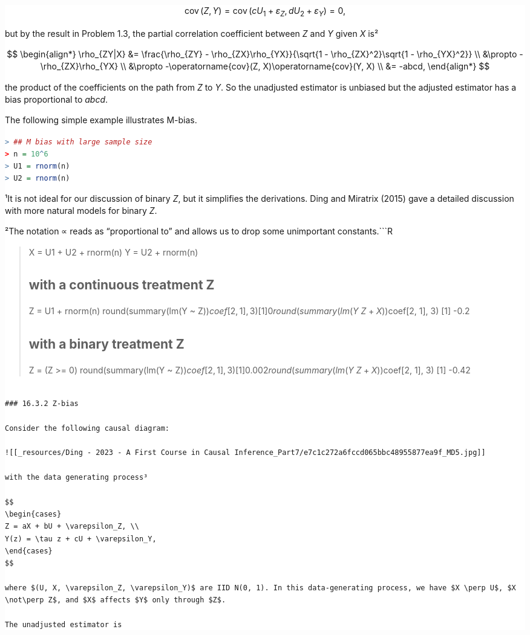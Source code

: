 $$
\operatorname{cov}(Z, Y) = \operatorname{cov}(cU_1 + \varepsilon_Z, dU_2 + \varepsilon_Y) = 0,
$$

but by the result in Problem 1.3, the partial correlation coefficient between $Z$ and $Y$ given $X$ is²

$$
\begin{align*} \rho_{ZY|X} &= \frac{\rho_{ZY} - \rho_{ZX}\rho_{YX}}{\sqrt{1 - \rho_{ZX}^2}\sqrt{1 - \rho_{YX}^2}} \\ &\propto -\rho_{ZX}\rho_{YX} \\ &\propto -\operatorname{cov}(Z, X)\operatorname{cov}(Y, X) \\ &= -abcd, \end{align*}
$$

the product of the coefficients on the path from $Z$ to $Y$. So the unadjusted estimator is unbiased but the adjusted estimator has a bias proportional to $abcd$.

The following simple example illustrates M-bias.

```R
> ## M bias with large sample size
> n = 10^6
> U1 = rnorm(n)
> U2 = rnorm(n)
```

¹It is not ideal for our discussion of binary $Z$, but it simplifies the derivations. Ding and Miratrix (2015) gave a detailed discussion with more natural models for binary $Z$.

²The notation $\propto$ reads as “proportional to” and allows us to drop some unimportant constants.```R
> X = U1 + U2 + rnorm(n)
> Y = U2 + rnorm(n)
> ## with a continuous treatment Z
> Z = U1 + rnorm(n)
> round(summary(lm(Y ~ Z))$coef[2, 1], 3)
[1] 0
> round(summary(lm(Y ~ Z + X))$coef[2, 1], 3)
[1] -0.2
>
> ## with a binary treatment Z
> Z = (Z >= 0)
> round(summary(lm(Y ~ Z))$coef[2, 1], 3)
[1] 0.002
> round(summary(lm(Y ~ Z + X))$coef[2, 1], 3)
[1] -0.42
```

### 16.3.2 Z-bias

Consider the following causal diagram:

![[_resources/Ding - 2023 - A First Course in Causal Inference_Part7/e7c1c272a6fccd065bbc48955877ea9f_MD5.jpg]]

with the data generating process³

$$
\begin{cases}
Z = aX + bU + \varepsilon_Z, \\
Y(z) = \tau z + cU + \varepsilon_Y,
\end{cases}
$$

where $(U, X, \varepsilon_Z, \varepsilon_Y)$ are IID N(0, 1). In this data-generating process, we have $X \perp U$, $X \not\perp Z$, and $X$ affects $Y$ only through $Z$.

The unadjusted estimator is
```